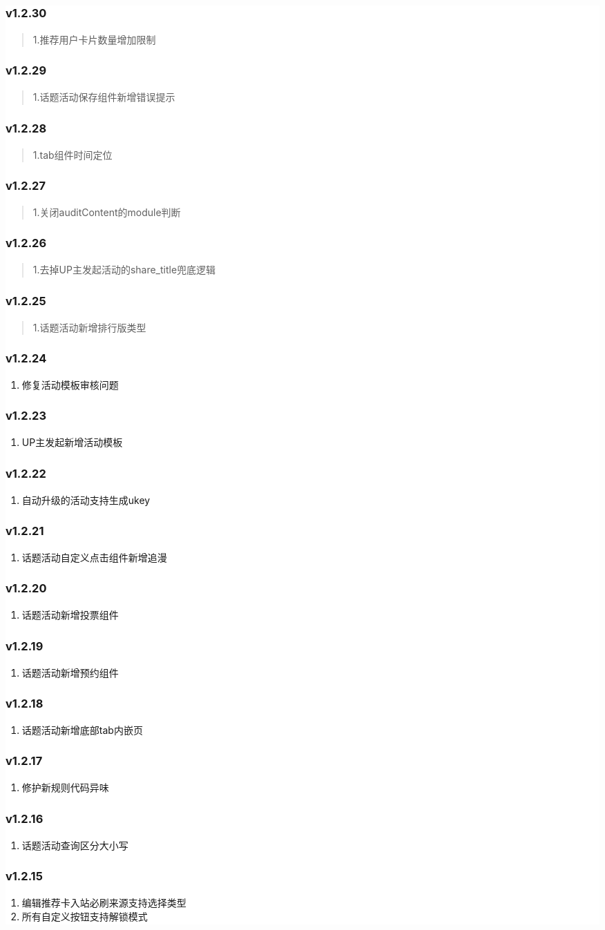 ### v1.2.30
> 1.推荐用户卡片数量增加限制

### v1.2.29
> 1.话题活动保存组件新增错误提示

### v1.2.28
> 1.tab组件时间定位

### v1.2.27
> 1.关闭auditContent的module判断

### v1.2.26
> 1.去掉UP主发起活动的share_title兜底逻辑

### v1.2.25
> 1.话题活动新增排行版类型

### v1.2.24
1. 修复活动模板审核问题

### v1.2.23
1. UP主发起新增活动模板

### v1.2.22
1. 自动升级的活动支持生成ukey

### v1.2.21
1. 话题活动自定义点击组件新增追漫

### v1.2.20
1. 话题活动新增投票组件

### v1.2.19
1. 话题活动新增预约组件

### v1.2.18
1. 话题活动新增底部tab内嵌页

### v1.2.17
1. 修护新规则代码异味

### v1.2.16
1. 话题活动查询区分大小写

### v1.2.15
1. 编辑推荐卡入站必刷来源支持选择类型
2. 所有自定义按钮支持解锁模式
